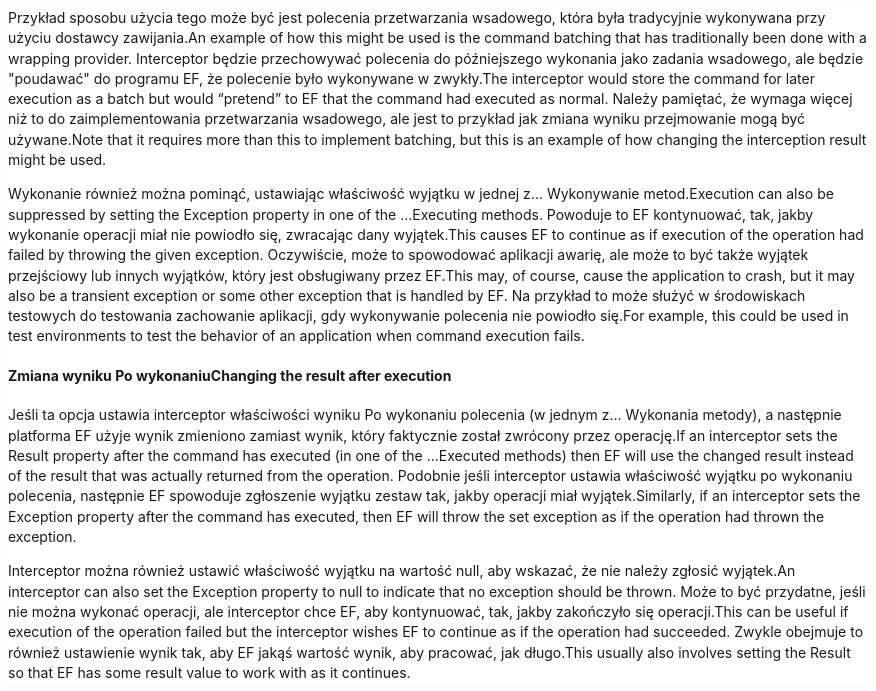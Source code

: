 <span data-ttu-id="08b1a-223">Przykład sposobu użycia tego może być jest polecenia przetwarzania wsadowego, która była tradycyjnie wykonywana przy użyciu dostawcy zawijania.</span><span class="sxs-lookup"><span data-stu-id="08b1a-223">An example of how this might be used is the command batching that has traditionally been done with a wrapping provider.</span></span> <span data-ttu-id="08b1a-224">Interceptor będzie przechowywać polecenia do późniejszego wykonania jako zadania wsadowego, ale będzie "poudawać" do programu EF, że polecenie było wykonywane w zwykły.</span><span class="sxs-lookup"><span data-stu-id="08b1a-224">The interceptor would store the command for later execution as a batch but would “pretend” to EF that the command had executed as normal.</span></span> <span data-ttu-id="08b1a-225">Należy pamiętać, że wymaga więcej niż to do zaimplementowania przetwarzania wsadowego, ale jest to przykład jak zmiana wyniku przejmowanie mogą być używane.</span><span class="sxs-lookup"><span data-stu-id="08b1a-225">Note that it requires more than this to implement batching, but this is an example of how changing the interception result might be used.</span></span>  

<span data-ttu-id="08b1a-226">Wykonanie również można pominąć, ustawiając właściwość wyjątku w jednej z... Wykonywanie metod.</span><span class="sxs-lookup"><span data-stu-id="08b1a-226">Execution can also be suppressed by setting the Exception property in one of the …Executing methods.</span></span> <span data-ttu-id="08b1a-227">Powoduje to EF kontynuować, tak, jakby wykonanie operacji miał nie powiodło się, zwracając dany wyjątek.</span><span class="sxs-lookup"><span data-stu-id="08b1a-227">This causes EF to continue as if execution of the operation had failed by throwing the given exception.</span></span> <span data-ttu-id="08b1a-228">Oczywiście, może to spowodować aplikacji awarię, ale może to być także wyjątek przejściowy lub innych wyjątków, który jest obsługiwany przez EF.</span><span class="sxs-lookup"><span data-stu-id="08b1a-228">This may, of course, cause the application to crash, but it may also be a transient exception or some other exception that is handled by EF.</span></span> <span data-ttu-id="08b1a-229">Na przykład to może służyć w środowiskach testowych do testowania zachowanie aplikacji, gdy wykonywanie polecenia nie powiodło się.</span><span class="sxs-lookup"><span data-stu-id="08b1a-229">For example, this could be used in test environments to test the behavior of an application when command execution fails.</span></span>  

#### <a name="changing-the-result-after-execution"></a><span data-ttu-id="08b1a-230">Zmiana wyniku Po wykonaniu</span><span class="sxs-lookup"><span data-stu-id="08b1a-230">Changing the result after execution</span></span>  

<span data-ttu-id="08b1a-231">Jeśli ta opcja ustawia interceptor właściwości wyniku Po wykonaniu polecenia (w jednym z... Wykonania metody), a następnie platforma EF użyje wynik zmieniono zamiast wynik, który faktycznie został zwrócony przez operację.</span><span class="sxs-lookup"><span data-stu-id="08b1a-231">If an interceptor sets the Result property after the command has executed (in one of the …Executed methods) then EF will use the changed result instead of the result that was actually returned from the operation.</span></span> <span data-ttu-id="08b1a-232">Podobnie jeśli interceptor ustawia właściwość wyjątku po wykonaniu polecenia, następnie EF spowoduje zgłoszenie wyjątku zestaw tak, jakby operacji miał wyjątek.</span><span class="sxs-lookup"><span data-stu-id="08b1a-232">Similarly, if an interceptor sets the Exception property after the command has executed, then EF will throw the set exception as if the operation had thrown the exception.</span></span>  

<span data-ttu-id="08b1a-233">Interceptor można również ustawić właściwość wyjątku na wartość null, aby wskazać, że nie należy zgłosić wyjątek.</span><span class="sxs-lookup"><span data-stu-id="08b1a-233">An interceptor can also set the Exception property to null to indicate that no exception should be thrown.</span></span> <span data-ttu-id="08b1a-234">Może to być przydatne, jeśli nie można wykonać operacji, ale interceptor chce EF, aby kontynuować, tak, jakby zakończyło się operacji.</span><span class="sxs-lookup"><span data-stu-id="08b1a-234">This can be useful if execution of the operation failed but the interceptor wishes EF to continue as if the operation had succeeded.</span></span> <span data-ttu-id="08b1a-235">Zwykle obejmuje to również ustawienie wynik tak, aby EF jakąś wartość wynik, aby pracować, jak długo.</span><span class="sxs-lookup"><span data-stu-id="08b1a-235">This usually also involves setting the Result so that EF has some result value to work with as it continues.</span></span>  
